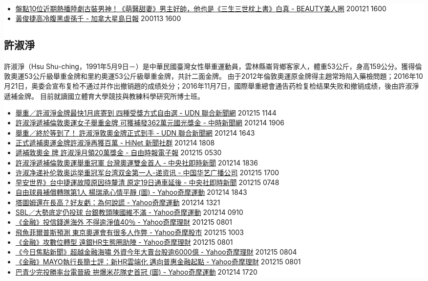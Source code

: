 - [盤點10位近期熱播陸劇古裝男神！《萌醫甜妻》男主好帥，他也是《三生三世枕上書》白真 - BEAUTY美人圈](https://www.beauty321.com/post/30017 "盤點10位近期熱播陸劇古裝男神！《萌醫甜妻》男主好帥，他也是《三生三世枕上書》白真 - BEAUTY美人圈") 200121 1600
- [黃俊捷高冷腹黑虐孫千 - 加拿大星島日報](https://www.singtao.ca/4032568/2020-01-13/post-%E9%BB%83%E4%BF%8A%E6%8D%B7%E9%AB%98%E5%86%B7%E8%85%B9%E9%BB%91%E8%99%90%E5%AD%AB%E5%8D%83/ "黃俊捷高冷腹黑虐孫千 - 加拿大星島日報") 200113 1600

## 許淑淨

許淑淨（Hsu Shu-ching，1991年5月9日－）是中華民國臺灣女性舉重運動員，雲林縣崙背鄉客家人，體重53公斤，身高159公分。獲得倫敦奧運53公斤級舉重金牌和里約奧運53公斤級舉重金牌，共計二面金牌。
由于2012年倫敦奧運原金牌得主趙常玲陷入藥檢問題；2016年10月21日，奥委会宣布复检不通过并作出撤销趙的成绩处分；2016年11月7日，國際舉重總會通告药检复检结果失败和撤销成绩，後由許淑淨遞補金牌。
目前就讀國立體育大學競技與教練科學研究所博士班。
- [舉重／許淑淨金牌最快1月底寄到 四種受獎方式自由選 - UDN 聯合新聞網](https://udn.com/news/story/7005/5093484 "舉重／許淑淨金牌最快1月底寄到 四種受獎方式自由選 - UDN 聯合新聞網") 201215 1144
- [許淑淨遞補倫敦奧運女子舉重金牌 可獲補發362萬元國光獎金 - 中時新聞網](https://www.chinatimes.com/realtimenews/20201214004866-260504 "許淑淨遞補倫敦奧運女子舉重金牌 可獲補發362萬元國光獎金 - 中時新聞網") 201214 1906
- [舉重／終於等到了！ 許淑淨敦奧金牌正式到手 - UDN 聯合新聞網](https://udn.com/news/story/7005/5091759?from=udn-ch1_breaknews-1-cate7-news "舉重／終於等到了！ 許淑淨敦奧金牌正式到手 - UDN 聯合新聞網") 201214 1643
- [正式遞補奧運金牌許淑淨再獲百萬 - HiNet 新聞社群](https://times.hinet.net/news/23153849 "正式遞補奧運金牌許淑淨再獲百萬 - HiNet 新聞社群") 201214 1808
- [遞補敦奧金 牌 許淑淨月領20萬獎金 - 自由時報電子報](https://sports.ltn.com.tw/news/paper/1419185 "遞補敦奧金 牌 許淑淨月領20萬獎金 - 自由時報電子報") 201215 0530
- [許淑淨遞補倫敦奧運舉重冠軍 台灣奧運雙金首人 - 中央社即時新聞](https://www.cna.com.tw/news/ahel/202012145008.aspx "許淑淨遞補倫敦奧運舉重冠軍 台灣奧運雙金首人 - 中央社即時新聞") 201214 1836
- [许淑净递补伦敦奥运举重冠军台湾双金第一人-递资讯 - 中国华艺广播公司](http://www.chbcnet.com/web/deliver/content_117190.shtml "许淑净递补伦敦奥运举重冠军台湾双金第一人-递资讯 - 中国华艺广播公司") 201215 1700
- [早‌安‌世‌界》台中捷運故障原因待釐清 原定19日通車延後 - 中央社即時新聞](https://www.cna.com.tw/news/firstnews/202012155001.aspx "早‌安‌世‌界》台中捷運故障原因待釐清 原定19日通車延後 - 中央社即時新聞") 201215 0748
- [自由球員補償轉隊第1人 楊瑞承心情平靜 (圖) - Yahoo奇摩運動](https://tw.sports.yahoo.com/news/%E8%87%AA%E7%94%B1%E7%90%83%E5%93%A1%E8%A3%9C%E5%84%9F%E8%BD%89%E9%9A%8A%E7%AC%AC1%E4%BA%BA-%E6%A5%8A%E7%91%9E%E6%89%BF%E5%BF%83%E6%83%85%E5%B9%B3%E9%9D%9C-%E5%9C%96-104325730.html "自由球員補償轉隊第1人 楊瑞承心情平靜 (圖) - Yahoo奇摩運動") 201214 1843
- [塔圖姆還在長高？好友虧：為何說謊 - Yahoo奇摩運動](https://tw.sports.yahoo.com/news/%E5%A1%94%E5%9C%96%E5%A7%86%E9%82%84%E5%9C%A8%E9%95%B7%E9%AB%98-%E5%A5%BD%E5%8F%8B%E8%99%A7-%E7%82%BA%E4%BD%95%E8%AA%AA%E8%AC%8A-052111683.html?bcmt=1 "塔圖姆還在長高？好友虧：為何說謊 - Yahoo奇摩運動") 201214 1321
- [SBL／大勢底定仍投球 台銀教頭陳國維不滿 - Yahoo奇摩運動](https://tw.sports.yahoo.com/news/sbl-%E5%A4%A7%E5%8B%A2%E5%BA%95%E5%AE%9A%E4%BB%8D%E6%8A%95%E7%90%83-%E5%8F%B0%E9%8A%80%E6%95%99%E9%A0%AD%E9%99%B3%E5%9C%8B%E7%B6%AD%E4%B8%8D%E6%BB%BF-223300051.html?bcmt=1 "SBL／大勢底定仍投球 台銀教頭陳國維不滿 - Yahoo奇摩運動") 201214 0910
- [《金融》投信錢進海外 不得逾淨值40％ - Yahoo奇摩理財](https://tw.stock.yahoo.com/news/%E9%87%91%E8%9E%8D-%E6%8A%95%E4%BF%A1%E9%8C%A2%E9%80%B2%E6%B5%B7%E5%A4%96-%E4%B8%8D%E5%BE%97%E9%80%BE%E6%B7%A8%E5%80%BC40-000145431.html?bcmt=1 "《金融》投信錢進海外 不得逾淨值40％ - Yahoo奇摩理財") 201215 0801
- [飛魚菲爾普斯預測 東京奧運會有很多人作弊 - Yahoo奇摩股市](https://tw.stock.yahoo.com/news/%E9%A3%9B%E9%AD%9A%E8%8F%B2%E7%88%BE%E6%99%AE%E6%96%AF%E9%A0%90%E6%B8%AC-%E6%9D%B1%E5%A5%A7%E6%9C%83%E6%9C%89%E5%BE%88%E5%A4%9A%E4%BA%BA%E4%BD%9C%E5%BC%8A-020339620.html?bcmt=1 "飛魚菲爾普斯預測 東京奧運會有很多人作弊 - Yahoo奇摩股市") 201215 1003
- [《金融》攻數位轉型 遠銀HR生態圈助陣 - Yahoo奇摩理財](https://tw.stock.yahoo.com/news/%E9%87%91%E8%9E%8D-%E6%94%BB%E6%95%B8%E4%BD%8D%E8%BD%89%E5%9E%8B-%E9%81%A0%E9%8A%80hr%E7%94%9F%E6%85%8B%E5%9C%88%E5%8A%A9%E9%99%A3-000145303.html?bcmt=1 "《金融》攻數位轉型 遠銀HR生態圈助陣 - Yahoo奇摩理財") 201215 0801
- [《今日焦點新聞》超越金融海嘯 外資今年大賣台股逾6000億 - Yahoo奇摩理財](https://tw.stock.yahoo.com/news/%E4%BB%8A%E6%97%A5%E7%84%A6%E9%BB%9E%E6%96%B0%E8%81%9E-%E8%B6%85%E8%B6%8A%E9%87%91%E8%9E%8D%E6%B5%B7%E5%98%AF-%E5%A4%96%E8%B3%87%E4%BB%8A%E5%B9%B4%E5%A4%A7%E8%B3%A3%E5%8F%B0%E8%82%A1%E9%80%BE6000%E5%84%84-000437863.html?bcmt=1 "《今日焦點新聞》超越金融海嘯 外資今年大賣台股逾6000億 - Yahoo奇摩理財") 201215 0804
- [《金融》MAYO執行長簡士評：新HR雲端化 邁向普惠金融起點 - Yahoo奇摩理財](https://tw.stock.yahoo.com/news/%E9%87%91%E8%9E%8D-mayo%E5%9F%B7%E8%A1%8C%E9%95%B7%E7%B0%A1%E5%A3%AB%E8%A9%95-%E6%96%B0hr%E9%9B%B2%E7%AB%AF%E5%8C%96-%E9%82%81%E5%90%91%E6%99%AE%E6%83%A0%E9%87%91%E8%9E%8D%E8%B5%B7%E9%BB%9E-000145635.html?bcmt=1 "《金融》MAYO執行長簡士評：新HR雲端化 邁向普惠金融起點 - Yahoo奇摩理財") 201215 0801
- [巴青少完投勝率台電晉級 拚爆米花隊史首冠 (圖) - Yahoo奇摩運動](https://tw.sports.yahoo.com/news/%E5%B7%B4%E9%9D%92%E5%B0%91%E5%AE%8C%E6%8A%95%E5%8B%9D%E7%8E%87%E5%8F%B0%E9%9B%BB%E6%99%89%E7%B4%9A-%E6%8B%9A%E7%88%86%E7%B1%B3%E8%8A%B1%E9%9A%8A%E5%8F%B2%E9%A6%96%E5%86%A0-%E5%9C%96-092022377.html "巴青少完投勝率台電晉級 拚爆米花隊史首冠 (圖) - Yahoo奇摩運動") 201214 1720